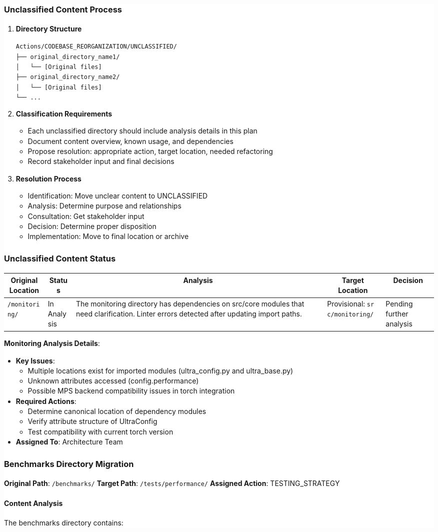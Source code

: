 ### Unclassified Content Process

1. **Directory Structure**

   ```
   Actions/CODEBASE_REORGANIZATION/UNCLASSIFIED/
   ├── original_directory_name1/
   │   └── [Original files]
   ├── original_directory_name2/
   │   └── [Original files]
   └── ...
   ```

2. **Classification Requirements**
   - Each unclassified directory should include analysis details in this plan
   - Document content overview, known usage, and dependencies
   - Propose resolution: appropriate action, target location, needed refactoring
   - Record stakeholder input and final decisions

3. **Resolution Process**
   - Identification: Move unclear content to UNCLASSIFIED
   - Analysis: Determine purpose and relationships
   - Consultation: Get stakeholder input
   - Decision: Determine proper disposition
   - Implementation: Move to final location or archive

### Unclassified Content Status

| Original Location | Status | Analysis | Target Location | Decision |
|-------------------|--------|----------|-----------------|----------|
| `/monitoring/` | In Analysis | The monitoring directory has dependencies on src/core modules that need clarification. Linter errors detected after updating import paths. | Provisional: `src/monitoring/` | Pending further analysis |

**Monitoring Analysis Details**:

- **Key Issues**:
  - Multiple locations exist for imported modules (ultra_config.py and ultra_base.py)
  - Unknown attributes accessed (config.performance)
  - Possible MPS backend compatibility issues in torch integration
- **Required Actions**:
  - Determine canonical location of dependency modules
  - Verify attribute structure of UltraConfig
  - Test compatibility with current torch version
- **Assigned To**: Architecture Team

### Benchmarks Directory Migration

**Original Path**: `/benchmarks/`
**Target Path**: `/tests/performance/`
**Assigned Action**: TESTING_STRATEGY

#### Content Analysis

The benchmarks directory contains:

